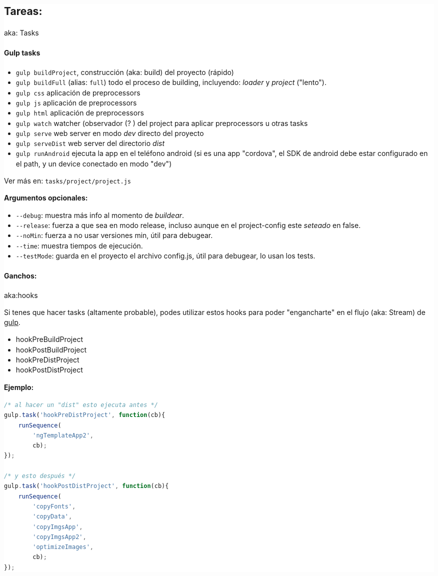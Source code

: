
## Tareas:
aka: Tasks

#### Gulp tasks

* `gulp buildProject`, construcción (aka: build) del proyecto (rápido)
* `gulp buildFull` (alias: `full`) todo el proceso de building, incluyendo: _loader_ y _project_ ("lento").
* `gulp css` aplicación de preprocessors
* `gulp js` aplicación de preprocessors
* `gulp html` aplicación de preprocessors
* `gulp watch` watcher (observador (? ) del project para aplicar preprocessors u otras tasks
* `gulp serve` web server en modo _dev_ directo del proyecto
* `gulp serveDist` web server del directorio _dist_
* `gulp runAndroid` ejecuta la app en el teléfono android (si es una app "cordova", el SDK de android debe estar configurado en el path, y un device conectado en modo "dev")

Ver más en: `tasks/project/project.js`

**Argumentos opcionales:**
* `--debug`: muestra más info al momento de _buildear_.
* `--release`: fuerza a que sea en modo release, incluso aunque en el project-config este _seteado_ en false.
* `--noMin`: fuerza a no usar versiones min, útil para debugear.
* `--time`: muestra tiempos de ejecución.
* `--testMode`: guarda en el proyecto el archivo config.js, útil para debugear, lo usan los tests.

#### Ganchos:
aka:hooks

Si tenes que hacer tasks (altamente probable), podes utilizar estos hooks para poder "engancharte" en el flujo (aka: Stream) de [gulp](https://github.com/gulpjs/gulp).

* hookPreBuildProject
* hookPostBuildProject
* hookPreDistProject
* hookPostDistProject

**Ejemplo:**

```javascript
/* al hacer un "dist" esto ejecuta antes */
gulp.task('hookPreDistProject', function(cb){
	runSequence(
		'ngTemplateApp2',
		cb);
});

/* y esto después */
gulp.task('hookPostDistProject', function(cb){
	runSequence(
		'copyFonts',
		'copyData',
		'copyImgsApp',
		'copyImgsApp2',
		'optimizeImages',
		cb);
});
```
